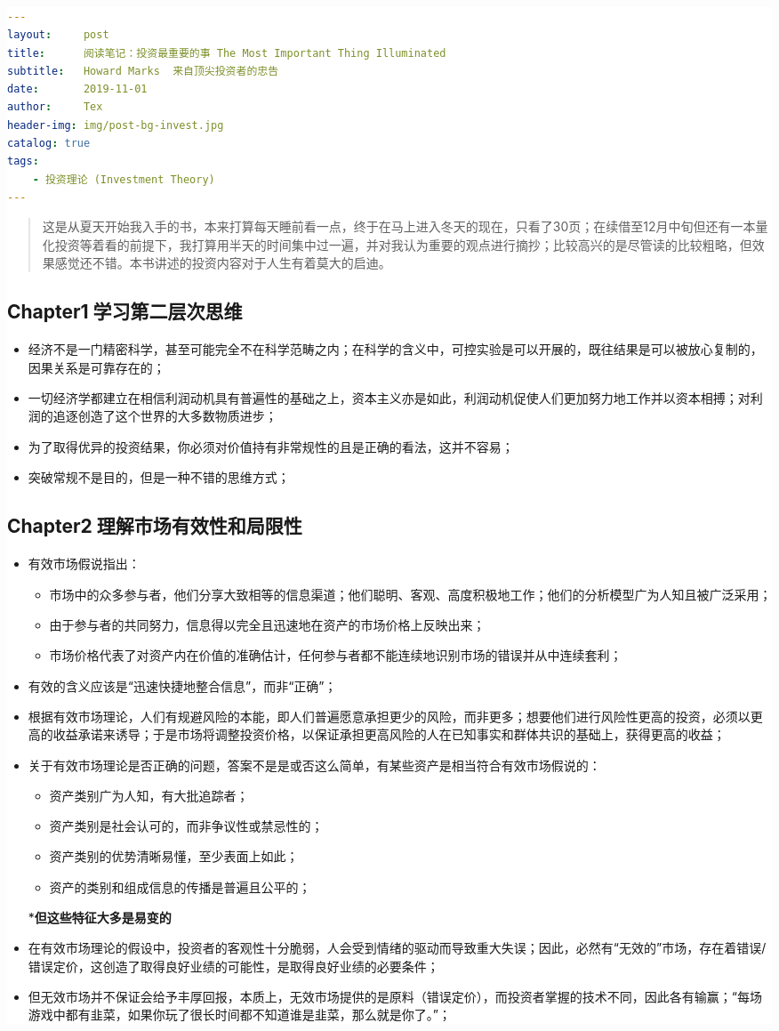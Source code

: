 ```yaml
---
layout:     post
title:      阅读笔记：投资最重要的事 The Most Important Thing Illuminated
subtitle:   Howard Marks  来自顶尖投资者的忠告
date:       2019-11-01
author:     Tex
header-img: img/post-bg-invest.jpg
catalog: true
tags:
    - 投资理论 (Investment Theory)
---
```


> 这是从夏天开始我入手的书，本来打算每天睡前看一点，终于在马上进入冬天的现在，只看了30页；在续借至12月中旬但还有一本量化投资等着看的前提下，我打算用半天的时间集中过一遍，并对我认为重要的观点进行摘抄；比较高兴的是尽管读的比较粗略，但效果感觉还不错。本书讲述的投资内容对于人生有着莫大的启迪。

## Chapter1 学习第二层次思维

- 经济不是一门精密科学，甚至可能完全不在科学范畴之内；在科学的含义中，可控实验是可以开展的，既往结果是可以被放心复制的，因果关系是可靠存在的；

- 一切经济学都建立在相信利润动机具有普遍性的基础之上，资本主义亦是如此，利润动机促使人们更加努力地工作并以资本相搏；对利润的追逐创造了这个世界的大多数物质进步；

- 为了取得优异的投资结果，你必须对价值持有非常规性的且是正确的看法，这并不容易；

- 突破常规不是目的，但是一种不错的思维方式；

## Chapter2 理解市场有效性和局限性

- 有效市场假说指出：

    - 市场中的众多参与者，他们分享大致相等的信息渠道；他们聪明、客观、高度积极地工作；他们的分析模型广为人知且被广泛采用；

    - 由于参与者的共同努力，信息得以完全且迅速地在资产的市场价格上反映出来；

    - 市场价格代表了对资产内在价值的准确估计，任何参与者都不能连续地识别市场的错误并从中连续套利；


- 有效的含义应该是“迅速快捷地整合信息”，而非“正确”；

- 根据有效市场理论，人们有规避风险的本能，即人们普遍愿意承担更少的风险，而非更多；想要他们进行风险性更高的投资，必须以更高的收益承诺来诱导；于是市场将调整投资价格，以保证承担更高风险的人在已知事实和群体共识的基础上，获得更高的收益；

- 关于有效市场理论是否正确的问题，答案不是是或否这么简单，有某些资产是相当符合有效市场假说的：

    - 资产类别广为人知，有大批追踪者；

    - 资产类别是社会认可的，而非争议性或禁忌性的；

    - 资产类别的优势清晰易懂，至少表面上如此；

    - 资产的类别和组成信息的传播是普遍且公平的；

    ***但这些特征大多是易变的**

- 在有效市场理论的假设中，投资者的客观性十分脆弱，人会受到情绪的驱动而导致重大失误；因此，必然有“无效的”市场，存在着错误/错误定价，这创造了取得良好业绩的可能性，是取得良好业绩的必要条件；

- 但无效市场并不保证会给予丰厚回报，本质上，无效市场提供的是原料（错误定价），而投资者掌握的技术不同，因此各有输赢；“每场游戏中都有韭菜，如果你玩了很长时间都不知道谁是韭菜，那么就是你了。”；
